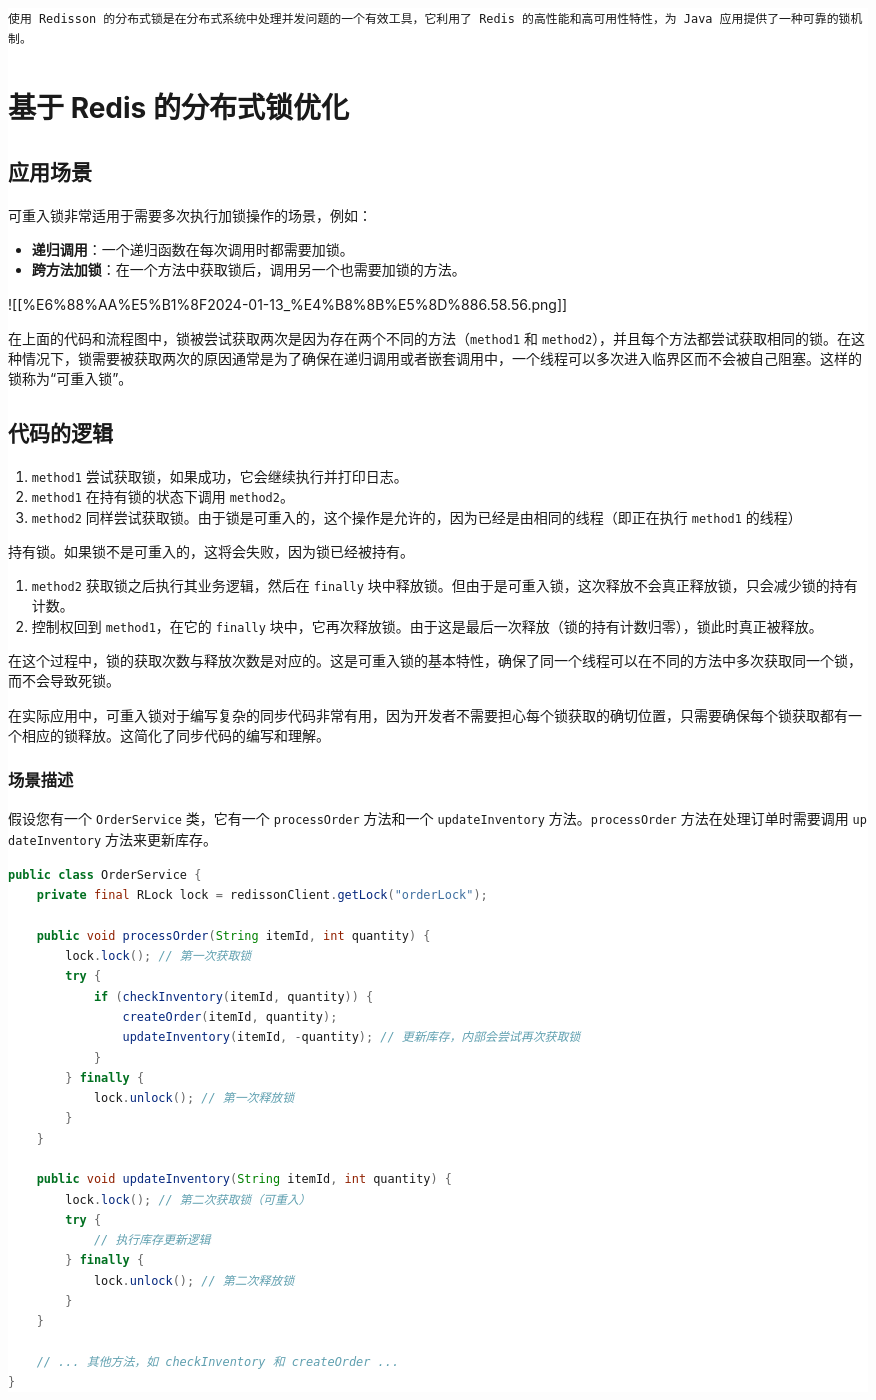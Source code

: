     使用 Redisson 的分布式锁是在分布式系统中处理并发问题的一个有效工具，它利用了 Redis 的高性能和高可用性特性，为 Java 应用提供了一种可靠的锁机制。

# 基于 Redis 的分布式锁优化

## 应用场景

可重入锁非常适用于需要多次执行加锁操作的场景，例如：

- **递归调用**：一个递归函数在每次调用时都需要加锁。
- **跨方法加锁**：在一个方法中获取锁后，调用另一个也需要加锁的方法。

![[%E6%88%AA%E5%B1%8F2024-01-13_%E4%B8%8B%E5%8D%886.58.56.png]]

在上面的代码和流程图中，锁被尝试获取两次是因为存在两个不同的方法（`method1` 和 `method2`），并且每个方法都尝试获取相同的锁。在这种情况下，锁需要被获取两次的原因通常是为了确保在递归调用或者嵌套调用中，一个线程可以多次进入临界区而不会被自己阻塞。这样的锁称为“可重入锁”。
## 代码的逻辑

1. `method1` 尝试获取锁，如果成功，它会继续执行并打印日志。
2. `method1` 在持有锁的状态下调用 `method2`。
3. `method2` 同样尝试获取锁。由于锁是可重入的，这个操作是允许的，因为已经是由相同的线程（即正在执行 `method1` 的线程）

持有锁。如果锁不是可重入的，这将会失败，因为锁已经被持有。

1. `method2` 获取锁之后执行其业务逻辑，然后在 `finally` 块中释放锁。但由于是可重入锁，这次释放不会真正释放锁，只会减少锁的持有计数。
2. 控制权回到 `method1`，在它的 `finally` 块中，它再次释放锁。由于这是最后一次释放（锁的持有计数归零），锁此时真正被释放。

在这个过程中，锁的获取次数与释放次数是对应的。这是可重入锁的基本特性，确保了同一个线程可以在不同的方法中多次获取同一个锁，而不会导致死锁。

在实际应用中，可重入锁对于编写复杂的同步代码非常有用，因为开发者不需要担心每个锁获取的确切位置，只需要确保每个锁获取都有一个相应的锁释放。这简化了同步代码的编写和理解。

### 场景描述

假设您有一个 `OrderService` 类，它有一个 `processOrder` 方法和一个 `updateInventory` 方法。`processOrder` 方法在处理订单时需要调用 `updateInventory` 方法来更新库存。

```Java
public class OrderService {
    private final RLock lock = redissonClient.getLock("orderLock");

    public void processOrder(String itemId, int quantity) {
        lock.lock(); // 第一次获取锁
        try {
            if (checkInventory(itemId, quantity)) {
                createOrder(itemId, quantity);
                updateInventory(itemId, -quantity); // 更新库存，内部会尝试再次获取锁
            }
        } finally {
            lock.unlock(); // 第一次释放锁
        }
    }

    public void updateInventory(String itemId, int quantity) {
        lock.lock(); // 第二次获取锁（可重入）
        try {
            // 执行库存更新逻辑
        } finally {
            lock.unlock(); // 第二次释放锁
        }
    }

    // ... 其他方法，如 checkInventory 和 createOrder ...
}
```
